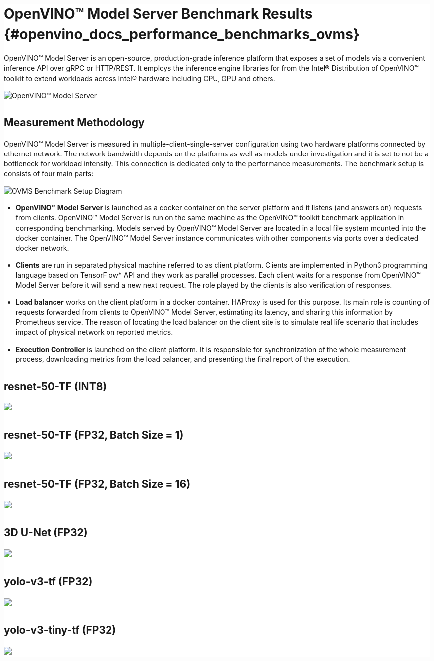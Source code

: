 # OpenVINO™ Model Server Benchmark Results {#openvino_docs_performance_benchmarks_ovms}

OpenVINO™ Model Server is an open-source, production-grade inference platform that exposes a set of models via a convenient inference API over gRPC or HTTP/REST. It employs the inference engine libraries for from the Intel® Distribution of OpenVINO™ toolkit to extend workloads across Intel® hardware including CPU, GPU and others.

![OpenVINO™ Model Server](../img/performance_benchmarks_ovms_01.png)

## Measurement Methodology

OpenVINO™ Model Server is measured in multiple-client-single-server configuration using two hardware platforms connected by ethernet network. The network bandwidth depends on the platforms as well as models under investigation and it is set to not be a bottleneck for workload intensity. This connection is dedicated only to the performance measurements. The benchmark setup is consists of four main parts:

![OVMS Benchmark Setup Diagram](../img/performance_benchmarks_ovms_02.png)

* **OpenVINO™ Model Server** is launched as a docker container on the server platform and it listens (and answers on) requests from clients. OpenVINO™ Model Server is run on the same machine as the OpenVINO™ toolkit benchmark application in corresponding benchmarking. Models served by OpenVINO™ Model Server are located in a local file system mounted into the docker container. The OpenVINO™ Model Server instance communicates with other components via ports over a dedicated docker network.

* **Clients** are run in separated physical machine referred to as client platform. Clients are implemented in Python3 programming language based on TensorFlow* API and they work as parallel processes. Each client waits for a response from OpenVINO™ Model Server before it will send a new next request. The role played by the clients is also verification of responses.

* **Load balancer** works on the client platform in a docker container. HAProxy is used for this purpose. Its main role is counting of requests forwarded from clients to OpenVINO™ Model Server, estimating its latency, and sharing this information by Prometheus service. The reason of locating the load balancer on the client site is to simulate real life scenario that includes impact of physical network on reported metrics.

* **Execution Controller** is launched on the client platform. It is responsible for synchronization of the whole measurement process, downloading metrics from the load balancer, and presenting the final report of the execution.

## resnet-50-TF (INT8)
![](../img/throughput_ovms_resnet50_int8.png)
## resnet-50-TF (FP32, Batch Size = 1)
![](../img/throughput_ovms_resnet50_fp32_bs_1.png)
## resnet-50-TF (FP32, Batch Size = 16)
![](../img/throughput_ovms_resnet50_fp32_bs_16.png)
## 3D U-Net (FP32)
![](../img/throughput_ovms_3dunet.png)
## yolo-v3-tf (FP32)
![](../img/throughput_ovms_yolo3_fp32.png)
## yolo-v3-tiny-tf (FP32)
![](../img/throughput_ovms_yolo3tiny_fp32.png)